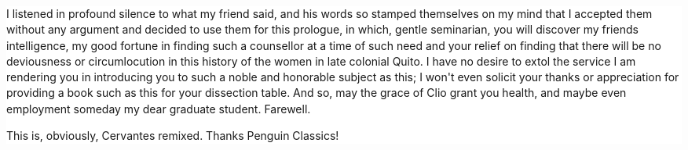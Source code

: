 I listened in profound silence to what my friend said, and his words so
stamped themselves on my mind that I accepted them without any argument
and decided to use them for this prologue, in which, gentle seminarian,
you will discover my friends intelligence, my good fortune in finding
such a counsellor at a time of such need and your relief on finding that
there will be no deviousness or circumlocution in this history of the
women in late colonial Quito. I have no desire to extol the service I am
rendering you in introducing you to such a noble and honorable subject
as this; I won't even solicit your thanks or appreciation for providing
a book such as this for your dissection table. And so, may the grace of
Clio grant you health, and maybe even employment someday my dear
graduate student. Farewell.

This is, obviously, Cervantes remixed. Thanks Penguin Classics!

